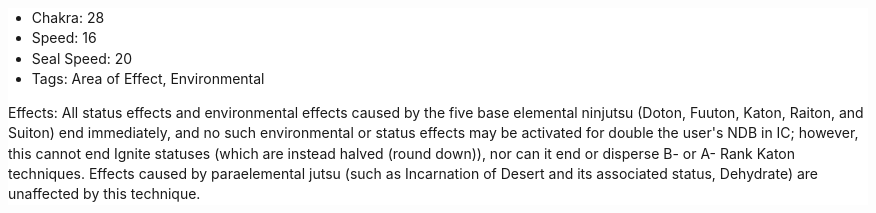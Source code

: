  - Chakra: 28
 - Speed: 16
 - Seal Speed: 20
 - Tags: Area of Effect, Environmental

Effects: All status effects and environmental effects caused by the five base elemental ninjutsu (Doton, Fuuton, Katon, Raiton, and Suiton) end immediately, and no such environmental or status effects may be activated for double the user's NDB in IC; however, this cannot end Ignite statuses (which are instead halved (round down)), nor can it end or disperse B- or A- Rank Katon techniques. Effects caused by paraelemental jutsu (such as Incarnation of Desert and its associated status, Dehydrate) are unaffected by this technique.
